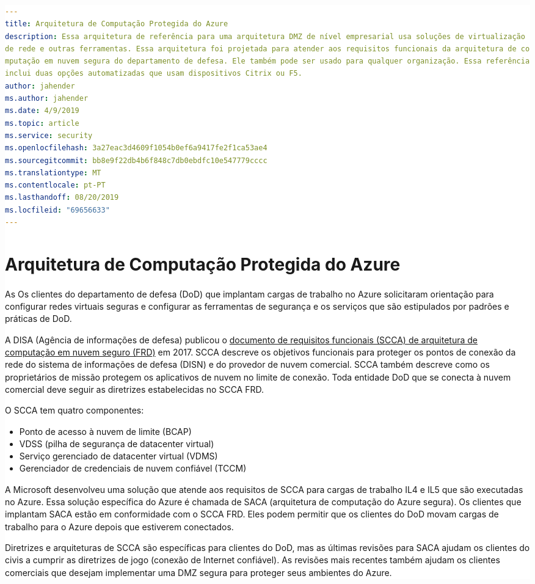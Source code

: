 ```yaml
---
title: Arquitetura de Computação Protegida do Azure
description: Essa arquitetura de referência para uma arquitetura DMZ de nível empresarial usa soluções de virtualização de rede e outras ferramentas. Essa arquitetura foi projetada para atender aos requisitos funcionais da arquitetura de computação em nuvem segura do departamento de defesa. Ele também pode ser usado para qualquer organização. Essa referência inclui duas opções automatizadas que usam dispositivos Citrix ou F5.
author: jahender
ms.author: jahender
ms.date: 4/9/2019
ms.topic: article
ms.service: security
ms.openlocfilehash: 3a27eac3d4609f1054b0ef6a9417fe2f1ca53ae4
ms.sourcegitcommit: bb8e9f22db4b6f848c7db0ebdfc10e547779cccc
ms.translationtype: MT
ms.contentlocale: pt-PT
ms.lasthandoff: 08/20/2019
ms.locfileid: "69656633"
---
```

# <a name="secure-azure-computing-architecture"></a>Arquitetura de Computação Protegida do Azure

As Os clientes do departamento de defesa (DoD) que implantam cargas de trabalho no Azure solicitaram orientação para configurar redes virtuais seguras e configurar as ferramentas de segurança e os serviços que são estipulados por padrões e práticas de DoD. 

A DISA (Agência de informações de defesa) publicou o [documento de requisitos funcionais (SCCA) de arquitetura de computação em nuvem seguro (FRD)](https://dl.dod.cyber.mil/wp-content/uploads/cloud/pdf/SCCA_FRD_v2-9.pdf) em 2017. SCCA descreve os objetivos funcionais para proteger os pontos de conexão da rede do sistema de informações de defesa (DISN) e do provedor de nuvem comercial. SCCA também descreve como os proprietários de missão protegem os aplicativos de nuvem no limite de conexão. Toda entidade DoD que se conecta à nuvem comercial deve seguir as diretrizes estabelecidas no SCCA FRD.
 
O SCCA tem quatro componentes:
 
- Ponto de acesso à nuvem de limite (BCAP)
- VDSS (pilha de segurança de datacenter virtual)
- Serviço gerenciado de datacenter virtual (VDMS)
- Gerenciador de credenciais de nuvem confiável (TCCM) 

A Microsoft desenvolveu uma solução que atende aos requisitos de SCCA para cargas de trabalho IL4 e IL5 que são executadas no Azure. Essa solução específica do Azure é chamada de SACA (arquitetura de computação do Azure segura). Os clientes que implantam SACA estão em conformidade com o SCCA FRD. Eles podem permitir que os clientes do DoD movam cargas de trabalho para o Azure depois que estiverem conectados.

Diretrizes e arquiteturas de SCCA são específicas para clientes do DoD, mas as últimas revisões para SACA ajudam os clientes do civis a cumprir as diretrizes de jogo (conexão de Internet confiável). As revisões mais recentes também ajudam os clientes comerciais que desejam implementar uma DMZ segura para proteger seus ambientes do Azure.
